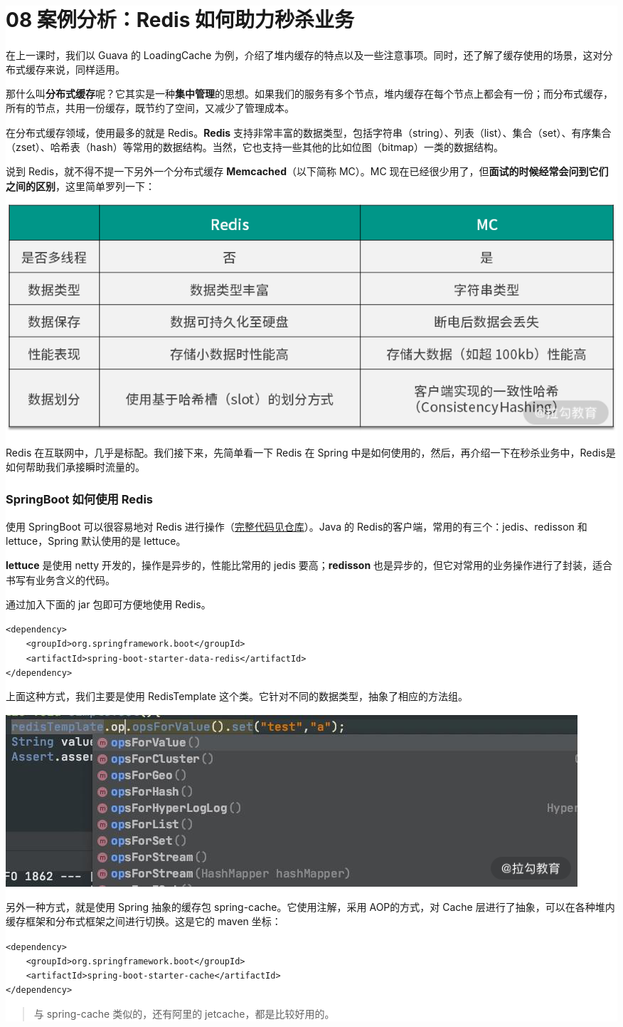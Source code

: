 <p align="center" id="tip"></p>
<h1 class="title" data-id="08  案例分析：Redis 如何助力秒杀业务" id="title">08  案例分析：Redis 如何助力秒杀业务</h1>
<div><p>在上一课时，我们以 Guava 的 LoadingCache 为例，介绍了堆内缓存的特点以及一些注意事项。同时，还了解了缓存使用的场景，这对分布式缓存来说，同样适用。</p>
<p>那什么叫<strong>分布式缓存</strong>呢？它其实是一种<strong>集中管理</strong>的思想。如果我们的服务有多个节点，堆内缓存在每个节点上都会有一份；而分布式缓存，所有的节点，共用一份缓存，既节约了空间，又减少了管理成本。</p>
<p>在分布式缓存领域，使用最多的就是 Redis。<strong>Redis</strong> 支持非常丰富的数据类型，包括字符串（string）、列表（list）、集合（set）、有序集合（zset）、哈希表（hash）等常用的数据结构。当然，它也支持一些其他的比如位图（bitmap）一类的数据结构。</p>
<p>说到 Redis，就不得不提一下另外一个分布式缓存 <strong>Memcached</strong>（以下简称 MC）。MC 现在已经很少用了，但<strong>面试的时候经常会问到它们之间的区别</strong>，这里简单罗列一下：</p>
<p><img alt="Drawing 0.png" src="assets/CgqCHl8qaxiATTH1AAB10CrXXk8295.png"/></p>
<p>Redis 在互联网中，几乎是标配。我们接下来，先简单看一下 Redis 在 Spring 中是如何使用的，然后，再介绍一下在秒杀业务中，Redis是如何帮助我们承接瞬时流量的。</p>
<h3 id="springboot-如何使用-redis">SpringBoot 如何使用 Redis</h3>
<p>使用 SpringBoot 可以很容易地对 Redis 进行操作（<a href="https://gitee.com/xjjdog/tuning-lagou-res/tree/master/tuning-008/cache-redis" target="_blank">完整代码见仓库</a>）。Java 的 Redis的客户端，常用的有三个：jedis、redisson 和 lettuce，Spring 默认使用的是 lettuce。</p>
<p><strong>lettuce</strong> 是使用 netty 开发的，操作是异步的，性能比常用的 jedis 要高；<strong>redisson</strong> 也是异步的，但它对常用的业务操作进行了封装，适合书写有业务含义的代码。</p>
<p>通过加入下面的 jar 包即可方便地使用 Redis。</p>
<pre><code>&lt;dependency&gt; 
    &lt;groupId&gt;org.springframework.boot&lt;/groupId&gt; 
    &lt;artifactId&gt;spring-boot-starter-data-redis&lt;/artifactId&gt; 
&lt;/dependency&gt;
</code></pre>
<p>上面这种方式，我们主要是使用 RedisTemplate 这个类。它针对不同的数据类型，抽象了相应的方法组。</p>
<p><img alt="Drawing 1.png" src="assets/CgqCHl8qa0CAF6eCAAHpRwXu93w738.png"/></p>
<p>另外一种方式，就是使用 Spring 抽象的缓存包 spring-cache。它使用注解，采用 AOP的方式，对 Cache 层进行了抽象，可以在各种堆内缓存框架和分布式框架之间进行切换。这是它的 maven 坐标：</p>
<pre><code>&lt;dependency&gt; 
    &lt;groupId&gt;org.springframework.boot&lt;/groupId&gt; 
    &lt;artifactId&gt;spring-boot-starter-cache&lt;/artifactId&gt; 
&lt;/dependency&gt;
</code></pre>
<blockquote>
<p>与 spring-cache 类似的，还有阿里的 jetcache，都是比较好用的。</p>